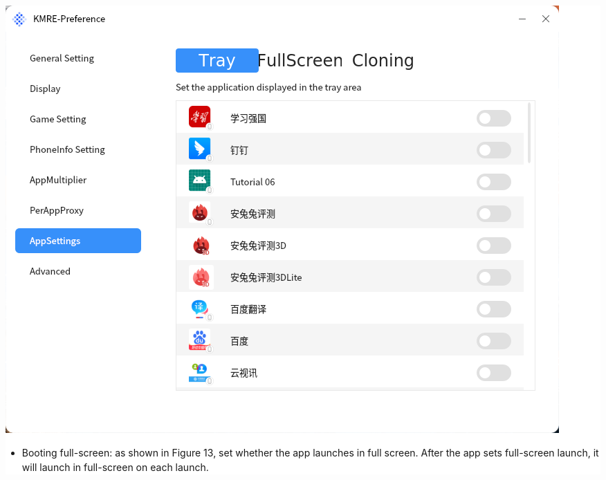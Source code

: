 ![Figure 12  Tray setting interface-big](image/12.png)
- Booting full-screen: as shown in Figure 13, set whether the app launches in full screen. After the app sets full-screen launch, it will launch in full-screen on each launch.